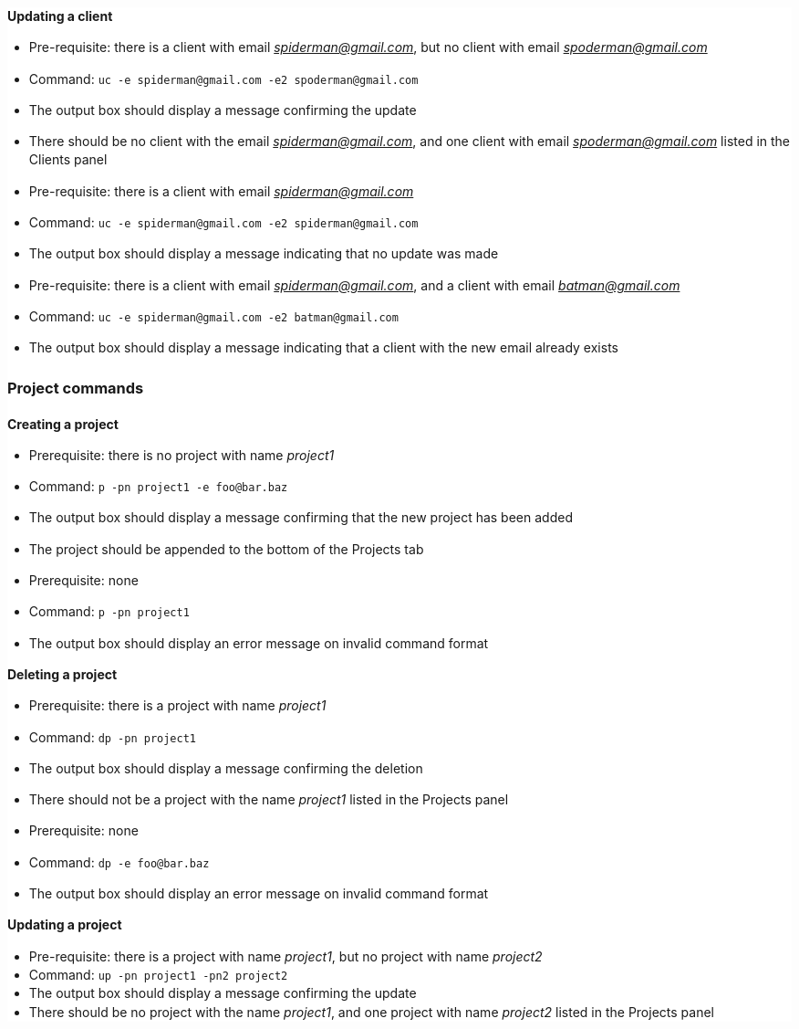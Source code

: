 **Updating a client**

* Pre-requisite: there is a client with email *spiderman@gmail.com*, but no
  client with email *spoderman@gmail.com*
* Command: `uc -e spiderman@gmail.com -e2 spoderman@gmail.com`
* The output box should display a message confirming the update
* There should be no client with the email *spiderman@gmail.com*, and one
  client with email *spoderman@gmail.com* listed in the Clients panel



* Pre-requisite: there is a client with email *spiderman@gmail.com*
* Command: `uc -e spiderman@gmail.com -e2 spiderman@gmail.com`
* The output box should display a message indicating that no update was made



* Pre-requisite: there is a client with email *spiderman@gmail.com*, and a
  client with email *batman@gmail.com*
* Command: `uc -e spiderman@gmail.com -e2 batman@gmail.com`
* The output box should display a message indicating that a client with the new
  email already exists

### Project commands

**Creating a project**

* Prerequisite: there is no project with name *project1*
* Command: `p -pn project1 -e foo@bar.baz`
* The output box should display a message confirming that the new project has
  been added
* The project should be appended to the bottom of the Projects tab



* Prerequisite: none
* Command: `p -pn project1`
* The output box should display an error message on invalid command format

**Deleting a project**

* Prerequisite: there is a project with name *project1*
* Command: `dp -pn project1`
* The output box should display a message confirming the deletion
* There should not be a project with the name *project1* listed in the Projects
  panel



* Prerequisite: none
* Command: `dp -e foo@bar.baz`
* The output box should display an error message on invalid command format

**Updating a project**

* Pre-requisite: there is a project with name *project1*, but no project with
  name *project2*
* Command: `up -pn project1 -pn2 project2`
* The output box should display a message confirming the update
* There should be no project with the name *project1*, and one project with
  name *project2* listed in the Projects panel
